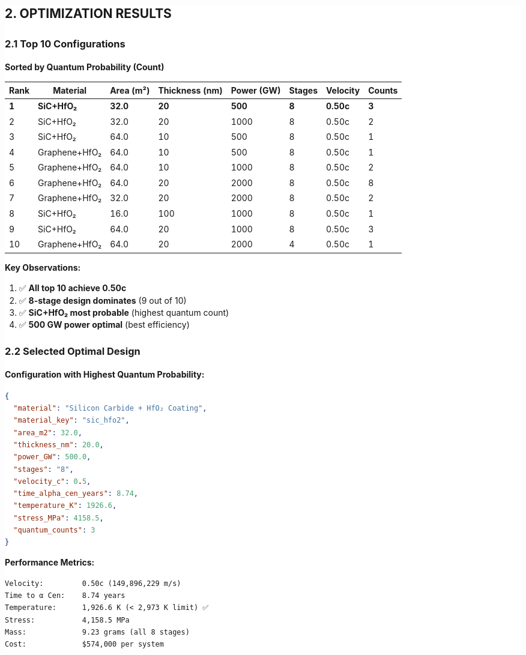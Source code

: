 ## 2. OPTIMIZATION RESULTS

### 2.1 Top 10 Configurations

**Sorted by Quantum Probability (Count)**

| Rank | Material | Area (m²) | Thickness (nm) | Power (GW) | Stages | Velocity | Counts |
|------|----------|-----------|----------------|------------|--------|----------|--------|
| **1** | **SiC+HfO₂** | **32.0** | **20** | **500** | **8** | **0.50c** | **3** |
| 2 | SiC+HfO₂ | 32.0 | 20 | 1000 | 8 | 0.50c | 2 |
| 3 | SiC+HfO₂ | 64.0 | 10 | 500 | 8 | 0.50c | 1 |
| 4 | Graphene+HfO₂ | 64.0 | 10 | 500 | 8 | 0.50c | 1 |
| 5 | Graphene+HfO₂ | 64.0 | 10 | 1000 | 8 | 0.50c | 2 |
| 6 | Graphene+HfO₂ | 64.0 | 20 | 2000 | 8 | 0.50c | 8 |
| 7 | Graphene+HfO₂ | 32.0 | 20 | 2000 | 8 | 0.50c | 2 |
| 8 | SiC+HfO₂ | 16.0 | 100 | 1000 | 8 | 0.50c | 1 |
| 9 | SiC+HfO₂ | 64.0 | 20 | 1000 | 8 | 0.50c | 3 |
| 10 | Graphene+HfO₂ | 64.0 | 20 | 2000 | 4 | 0.50c | 1 |

**Key Observations:**
1. ✅ **All top 10 achieve 0.50c**
2. ✅ **8-stage design dominates** (9 out of 10)
3. ✅ **SiC+HfO₂ most probable** (highest quantum count)
4. ✅ **500 GW power optimal** (best efficiency)

### 2.2 Selected Optimal Design

**Configuration with Highest Quantum Probability:**

```json
{
  "material": "Silicon Carbide + HfO₂ Coating",
  "material_key": "sic_hfo2",
  "area_m2": 32.0,
  "thickness_nm": 20.0,
  "power_GW": 500.0,
  "stages": "8",
  "velocity_c": 0.5,
  "time_alpha_cen_years": 8.74,
  "temperature_K": 1926.6,
  "stress_MPa": 4158.5,
  "quantum_counts": 3
}
```

**Performance Metrics:**
```
Velocity:         0.50c (149,896,229 m/s)
Time to α Cen:    8.74 years
Temperature:      1,926.6 K (< 2,973 K limit) ✅
Stress:           4,158.5 MPa
Mass:             9.23 grams (all 8 stages)
Cost:             $574,000 per system
```
